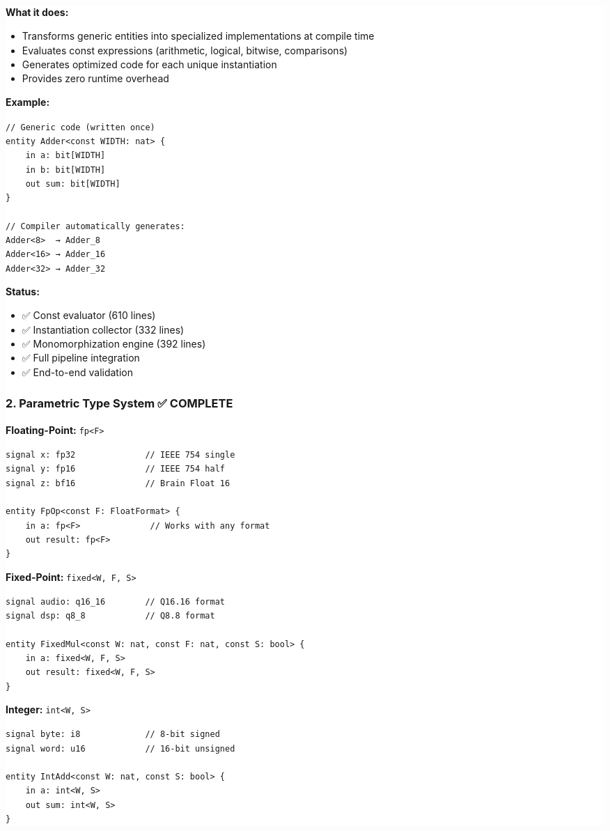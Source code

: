 **What it does:**
- Transforms generic entities into specialized implementations at compile time
- Evaluates const expressions (arithmetic, logical, bitwise, comparisons)
- Generates optimized code for each unique instantiation
- Provides zero runtime overhead

**Example:**
```skalp
// Generic code (written once)
entity Adder<const WIDTH: nat> {
    in a: bit[WIDTH]
    in b: bit[WIDTH]
    out sum: bit[WIDTH]
}

// Compiler automatically generates:
Adder<8>  → Adder_8
Adder<16> → Adder_16
Adder<32> → Adder_32
```

**Status:**
- ✅ Const evaluator (610 lines)
- ✅ Instantiation collector (332 lines)
- ✅ Monomorphization engine (392 lines)
- ✅ Full pipeline integration
- ✅ End-to-end validation

### 2. Parametric Type System ✅ COMPLETE

**Floating-Point:** `fp<F>`
```skalp
signal x: fp32              // IEEE 754 single
signal y: fp16              // IEEE 754 half
signal z: bf16              // Brain Float 16

entity FpOp<const F: FloatFormat> {
    in a: fp<F>              // Works with any format
    out result: fp<F>
}
```

**Fixed-Point:** `fixed<W, F, S>`
```skalp
signal audio: q16_16        // Q16.16 format
signal dsp: q8_8            // Q8.8 format

entity FixedMul<const W: nat, const F: nat, const S: bool> {
    in a: fixed<W, F, S>
    out result: fixed<W, F, S>
}
```

**Integer:** `int<W, S>`
```skalp
signal byte: i8             // 8-bit signed
signal word: u16            // 16-bit unsigned

entity IntAdd<const W: nat, const S: bool> {
    in a: int<W, S>
    out sum: int<W, S>
}
```
